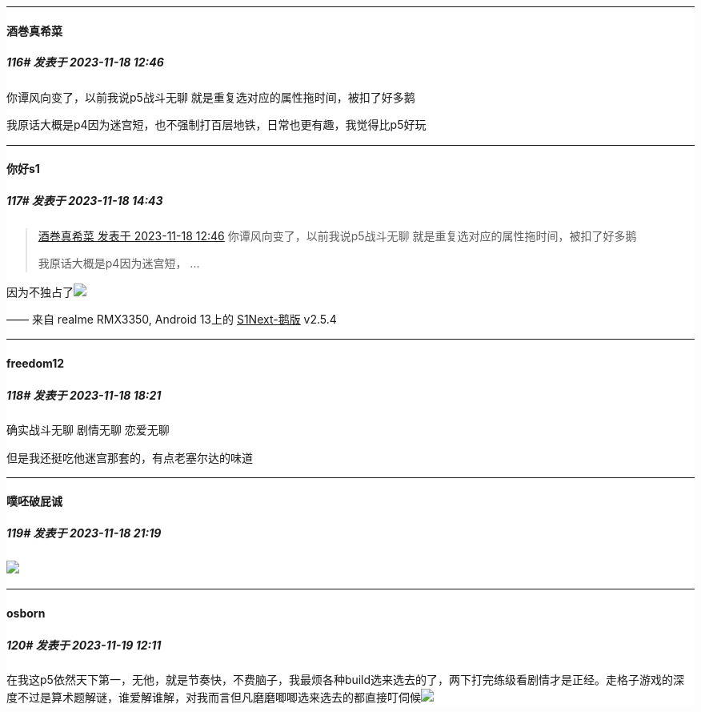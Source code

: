 *****

####  酒巻真希菜  
##### 116#       发表于 2023-11-18 12:46

你谭风向变了，以前我说p5战斗无聊 就是重复选对应的属性拖时间，被扣了好多鹅

我原话大概是p4因为迷宫短，也不强制打百层地铁，日常也更有趣，我觉得比p5好玩 


*****

####  你好s1  
##### 117#       发表于 2023-11-18 14:43

<blockquote><a href="httphttps://bbs.saraba1st.com/2b/forum.php?mod=redirect&amp;goto=findpost&amp;pid=63073697&amp;ptid=2160033" target="_blank">酒巻真希菜 发表于 2023-11-18 12:46</a>
你谭风向变了，以前我说p5战斗无聊 就是重复选对应的属性拖时间，被扣了好多鹅

我原话大概是p4因为迷宫短， ...</blockquote>
因为不独占了<img src="https://static.saraba1st.com/image/smiley/face2017/053.png" referrerpolicy="no-referrer">

—— 来自 realme RMX3350, Android 13上的 [S1Next-鹅版](https://github.com/ykrank/S1-Next/releases) v2.5.4


*****

####  freedom12  
##### 118#       发表于 2023-11-18 18:21

确实战斗无聊 剧情无聊 恋爱无聊

但是我还挺吃他迷宫那套的，有点老塞尔达的味道


*****

####  噗呸破屁诚  
##### 119#       发表于 2023-11-18 21:19

<img src="https://static.saraba1st.com/image/smiley/face2017/001.png" referrerpolicy="no-referrer">


*****

####  osborn  
##### 120#       发表于 2023-11-19 12:11

在我这p5依然天下第一，无他，就是节奏快，不费脑子，我最烦各种build选来选去的了，两下打完练级看剧情才是正经。走格子游戏的深度不过是算术题解谜，谁爱解谁解，对我而言但凡磨磨唧唧选来选去的都直接叮伺候<img src="https://static.saraba1st.com/image/smiley/face2017/035.png" referrerpolicy="no-referrer">

